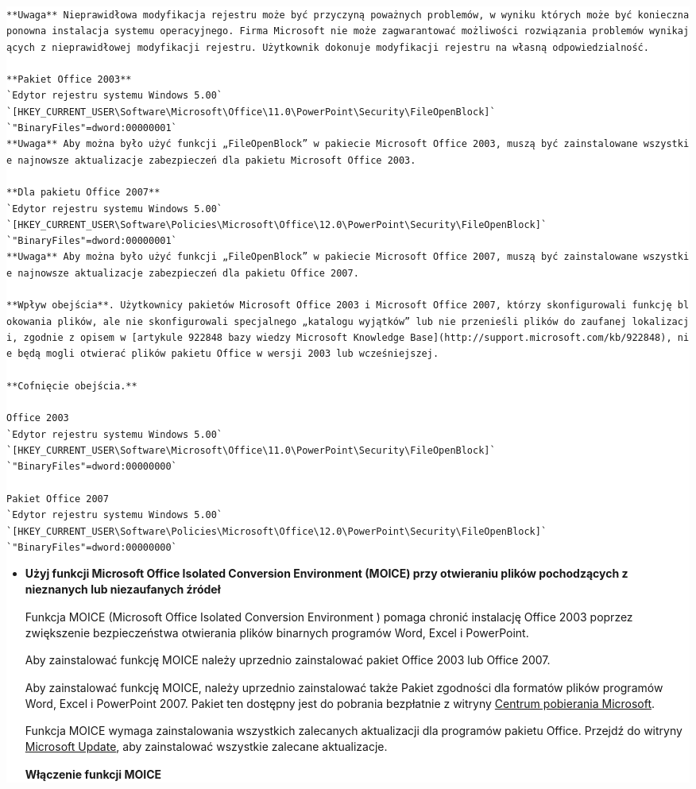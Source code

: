     **Uwaga** Nieprawidłowa modyfikacja rejestru może być przyczyną poważnych problemów, w wyniku których może być konieczna ponowna instalacja systemu operacyjnego. Firma Microsoft nie może zagwarantować możliwości rozwiązania problemów wynikających z nieprawidłowej modyfikacji rejestru. Użytkownik dokonuje modyfikacji rejestru na własną odpowiedzialność.

    **Pakiet Office 2003** 
    `Edytor rejestru systemu Windows 5.00`
    `[HKEY_CURRENT_USER\Software\Microsoft\Office\11.0\PowerPoint\Security\FileOpenBlock]`
    `"BinaryFiles"=dword:00000001`
    **Uwaga** Aby można było użyć funkcji „FileOpenBlock” w pakiecie Microsoft Office 2003, muszą być zainstalowane wszystkie najnowsze aktualizacje zabezpieczeń dla pakietu Microsoft Office 2003.

    **Dla pakietu Office 2007** 
    `Edytor rejestru systemu Windows 5.00`
    `[HKEY_CURRENT_USER\Software\Policies\Microsoft\Office\12.0\PowerPoint\Security\FileOpenBlock]`
    `"BinaryFiles"=dword:00000001`
    **Uwaga** Aby można było użyć funkcji „FileOpenBlock” w pakiecie Microsoft Office 2007, muszą być zainstalowane wszystkie najnowsze aktualizacje zabezpieczeń dla pakietu Office 2007.

    **Wpływ obejścia**. Użytkownicy pakietów Microsoft Office 2003 i Microsoft Office 2007, którzy skonfigurowali funkcję blokowania plików, ale nie skonfigurowali specjalnego „katalogu wyjątków” lub nie przenieśli plików do zaufanej lokalizacji, zgodnie z opisem w [artykule 922848 bazy wiedzy Microsoft Knowledge Base](http://support.microsoft.com/kb/922848), nie będą mogli otwierać plików pakietu Office w wersji 2003 lub wcześniejszej.

    **Cofnięcie obejścia.**

    Office 2003
    `Edytor rejestru systemu Windows 5.00`
    `[HKEY_CURRENT_USER\Software\Microsoft\Office\11.0\PowerPoint\Security\FileOpenBlock]`
    `"BinaryFiles"=dword:00000000`

    Pakiet Office 2007
    `Edytor rejestru systemu Windows 5.00`
    `[HKEY_CURRENT_USER\Software\Policies\Microsoft\Office\12.0\PowerPoint\Security\FileOpenBlock]`
    `"BinaryFiles"=dword:00000000`

-   **Użyj funkcji Microsoft Office Isolated Conversion Environment (MOICE) przy otwieraniu plików pochodzących z nieznanych lub niezaufanych źródeł**

    Funkcja MOICE (Microsoft Office Isolated Conversion Environment ) pomaga chronić instalację Office 2003 poprzez zwiększenie bezpieczeństwa otwierania plików binarnych programów Word, Excel i PowerPoint.

    Aby zainstalować funkcję MOICE należy uprzednio zainstalować pakiet Office 2003 lub Office 2007.

    Aby zainstalować funkcję MOICE, należy uprzednio zainstalować także Pakiet zgodności dla formatów plików programów Word, Excel i PowerPoint 2007. Pakiet ten dostępny jest do pobrania bezpłatnie z witryny [Centrum pobierania Microsoft](http://www.microsoft.com/downloads/details.aspx?familyid=941b3470-3ae9-4aee-8f43-c6bb74cd1466&amp;displaylang=en).

    Funkcja MOICE wymaga zainstalowania wszystkich zalecanych aktualizacji dla programów pakietu Office. Przejdź do witryny [Microsoft Update](http://update.microsoft.com/microsoftupdate/v6/default.aspx), aby zainstalować wszystkie zalecane aktualizacje.

    **Włączenie funkcji MOICE**

